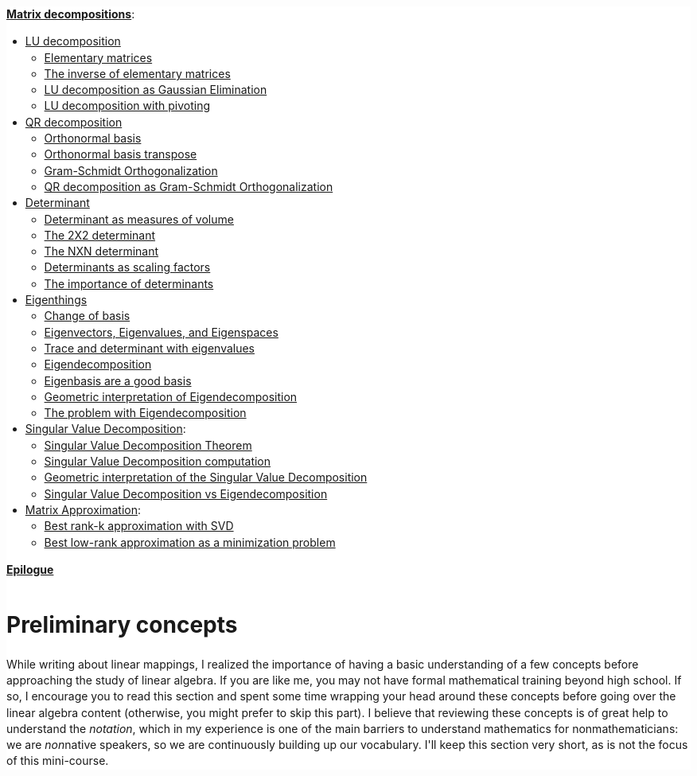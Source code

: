 **[Matrix decompositions](#matrix-decompositions)**:
- [LU decomposition](#lu-decomposition)
    - [Elementary matrices](#elementary-matrices)
    - [The inverse of elementary matrices](#the-inverse-of-elementary-matrices)
    - [LU decomposition as Gaussian Elimination](#lu-decomposition-as-gaussian-elimination)
    - [LU decomposition with pivoting](#lu-decomposition-with-pivoting)
- [QR decomposition](#qr-decomposition)
    - [Orthonormal basis](#orthonormal-basis)
    - [Orthonormal basis transpose](#orthonormal-basis-transpose)
    - [Gram-Schmidt Orthogonalization ](#gram-schmidt-orthogonalization)
    - [QR decomposition as Gram-Schmidt Orthogonalization](#qr-decomposition-as-gram-schmidt-orthogonalization)
- [Determinant](#determinant)
    - [Determinant as measures of volume](#determinant-as-measures-of-volume)
    - [The 2X2 determinant](#the-2-x-2-determinant)
    - [The NXN determinant](#the-n-x-n-determinant)
    - [Determinants as scaling factors](#determinants-as-scaling-factors)
    - [The importance of determinants](#the-importance-of-determinants)
- [Eigenthings](#eigenthings)
    - [Change of basis](#change-of-basis)
    - [Eigenvectors, Eigenvalues, and Eigenspaces](#eigenvectors-eigenvalues-and-eigenspaces)
    - [Trace and determinant with eigenvalues](#trace-and-determinant-with-eigenvalues)
    - [Eigendecomposition](#eigendecomposition)
    - [Eigenbasis are a good basis](#eigenbasis-are-a-good-basis)
    - [Geometric interpretation of Eigendecomposition](#geometric-interpretation-of-eigendecomposition)
    - [The problem with Eigendecomposition](#the-problem-with-eigendecomposition)
- [Singular Value Decomposition](#singular-value-decomposition):
    - [Singular Value Decomposition Theorem](#singular-value-decomposition-theorem)
    - [Singular Value Decomposition computation](#singular-value-decomposition-computation)
    - [Geometric interpretation of the Singular Value Decomposition](#geometric-interpretation-of-the-singular-value-decomposition)
    - [Singular Value Decomposition vs Eigendecomposition](#singular-value-decomposition-vs-eigendecomposition)
- [Matrix Approximation](#matrix-approximation):
    - [Best rank-k approximation with SVD](#best-rank-k-approximation-with-svd)
    - [Best low-rank approximation as a minimization problem](#best-low-rank-approximation-as-a-minimization-problem)
    
**[Epilogue](#epilogue)**

# Preliminary concepts

While writing about linear mappings, I realized the importance of having a basic understanding of a few concepts before approaching the study of linear algebra. If you are like me, you may not have formal mathematical training beyond high school. If so, I encourage you to read this section and spent some time wrapping your head around these concepts before going over the linear algebra content (otherwise, you might prefer to skip this part). I believe that reviewing these concepts is of great help to understand the *notation*, which in my experience is one of the main barriers to understand mathematics for nonmathematicians: we are *non*native speakers, so we are continuously building up our vocabulary. I'll keep this section very short, as is not the focus of this mini-course.
